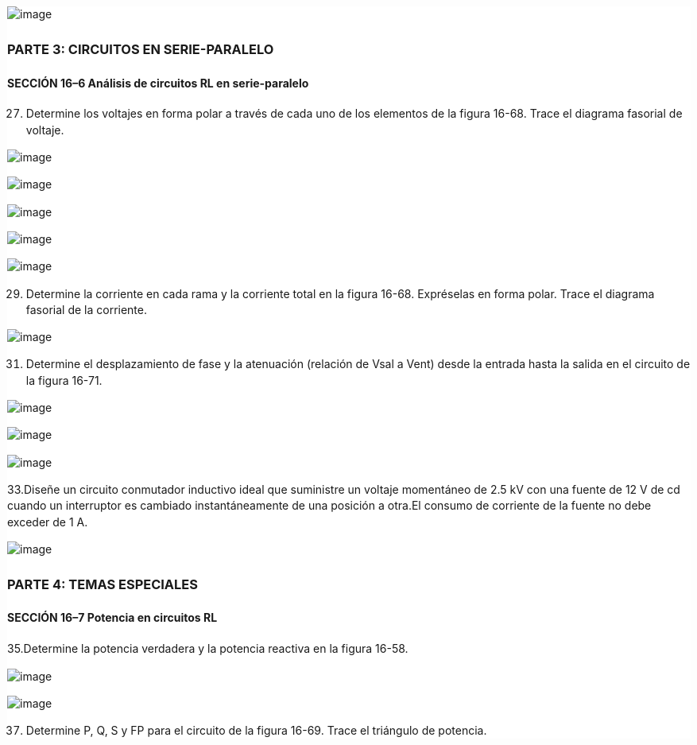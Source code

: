 ![image](https://user-images.githubusercontent.com/93666408/155198394-ac962a08-a89e-43ba-97a8-9c7185428d03.png)


### PARTE 3: CIRCUITOS EN SERIE-PARALELO
#### SECCIÓN 16–6 Análisis de circuitos RL en serie-paralelo
27. Determine los voltajes en forma polar a través de cada uno de los elementos de la figura 16-68. Trace el diagrama fasorial de voltaje.

![image](https://user-images.githubusercontent.com/93666408/154598422-2823f88d-b04d-433a-8999-c4606b14a481.png)

![image](https://user-images.githubusercontent.com/93666408/155198462-b114a572-e194-410a-80df-853e19c90ddc.png)

![image](https://user-images.githubusercontent.com/93666408/155198519-ad2a89cb-58b4-4141-b805-a9234b9d7244.png)

![image](https://user-images.githubusercontent.com/93666408/155198561-00d984a5-e131-4290-b827-2cc569d0518d.png)

![image](https://user-images.githubusercontent.com/93666408/155198601-f7e1daf4-641c-4952-9eec-0c62aa66a264.png)

29. Determine la corriente en cada rama y la corriente total en la figura 16-68. Expréselas en forma polar.
Trace el diagrama fasorial de la corriente.

![image](https://user-images.githubusercontent.com/93666408/155198830-1fb2034b-da29-4721-a073-e26cd33c257c.png)

31. Determine el desplazamiento de fase y la atenuación (relación de Vsal a Vent) desde la entrada hasta la
salida en el circuito de la figura 16-71.

![image](https://user-images.githubusercontent.com/93666408/155199039-dbb7ca84-f4b5-42d9-a2a4-ceb6b7262330.png)

![image](https://user-images.githubusercontent.com/93666408/155199076-5b608cac-ed8f-4de3-846f-8c8c8e20e512.png)

![image](https://user-images.githubusercontent.com/93666408/155199127-24250e2e-8eb0-4c8b-a497-5bb815a2e2df.png)

33.Diseñe un circuito conmutador inductivo ideal que suministre un voltaje momentáneo de 2.5 kV con una fuente de 12 V de cd cuando un interruptor es cambiado instantáneamente de una posición a otra.El consumo de corriente de la fuente no debe exceder de 1 A.

![image](https://user-images.githubusercontent.com/93666408/155199219-c6b33852-1b12-42eb-a6ee-043bb3145c4d.png)

### PARTE 4: TEMAS ESPECIALES
#### SECCIÓN 16–7 Potencia en circuitos RL
35.Determine la potencia verdadera y la potencia reactiva en la figura 16-58.

![image](https://user-images.githubusercontent.com/93666408/154598959-1a1200d0-73e3-4f42-803b-6fa42f2340fb.png)

![image](https://user-images.githubusercontent.com/93666408/155199307-77d68595-6081-4d41-9080-62d52bd3124c.png)

37. Determine P, Q, S y FP para el circuito de la figura 16-69. Trace el triángulo de potencia.
